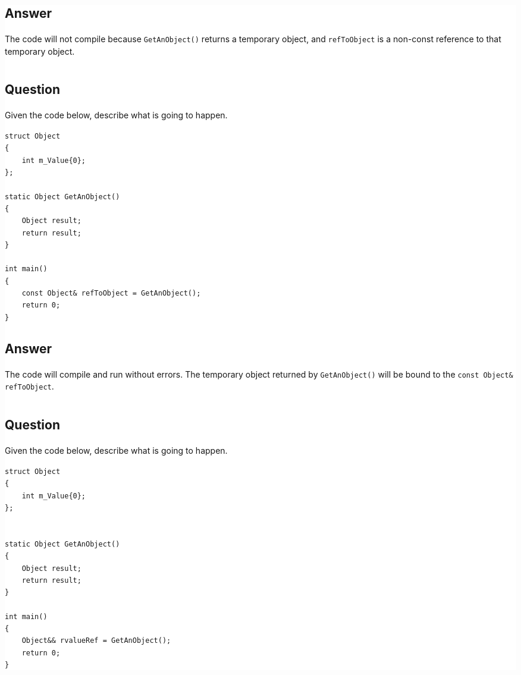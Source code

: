 ## Answer
The code will not compile because `GetAnObject()` returns a temporary object, and `refToObject` is a non-const reference to that temporary object.


#
## Question
Given the code below, describe what is going to happen.
```
struct Object
{
    int m_Value{0};
};

static Object GetAnObject()
{
    Object result;
    return result;
}

int main()
{
    const Object& refToObject = GetAnObject();
    return 0;
}
```

## Answer
The code will compile and run without errors.
The temporary object returned by `GetAnObject()` will be bound to the `const Object& refToObject`.


#
## Question
Given the code below, describe what is going to happen.
```
struct Object
{
    int m_Value{0};
};


static Object GetAnObject()
{
    Object result;
    return result;
}

int main()
{
    Object&& rvalueRef = GetAnObject();
    return 0;
}
```
